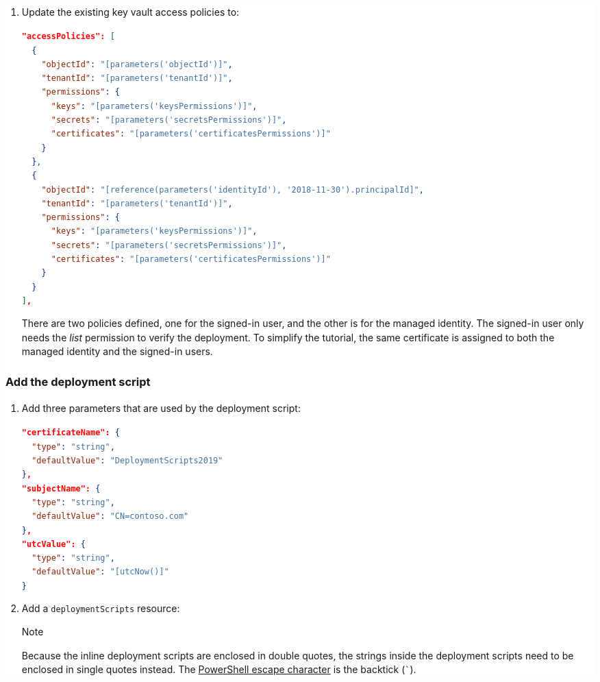 1. Update the existing key vault access policies to:

    ```json
    "accessPolicies": [
      {
        "objectId": "[parameters('objectId')]",
        "tenantId": "[parameters('tenantId')]",
        "permissions": {
          "keys": "[parameters('keysPermissions')]",
          "secrets": "[parameters('secretsPermissions')]",
          "certificates": "[parameters('certificatesPermissions')]"
        }
      },
      {
        "objectId": "[reference(parameters('identityId'), '2018-11-30').principalId]",
        "tenantId": "[parameters('tenantId')]",
        "permissions": {
          "keys": "[parameters('keysPermissions')]",
          "secrets": "[parameters('secretsPermissions')]",
          "certificates": "[parameters('certificatesPermissions')]"
        }
      }
    ],
    ```

    There are two policies defined, one for the signed-in user, and the other is for the managed identity. The signed-in user only needs the *list* permission to verify the deployment. To simplify the tutorial, the same certificate is assigned to both the managed identity and the signed-in users.

### Add the deployment script

1. Add three parameters that are used by the deployment script:

    ```json
    "certificateName": {
      "type": "string",
      "defaultValue": "DeploymentScripts2019"
    },
    "subjectName": {
      "type": "string",
      "defaultValue": "CN=contoso.com"
    },
    "utcValue": {
      "type": "string",
      "defaultValue": "[utcNow()]"
    }
    ```

1. Add a `deploymentScripts` resource:

    > [!NOTE]
    > Because the inline deployment scripts are enclosed in double quotes, the strings inside the deployment scripts need to be enclosed in single quotes instead. The [PowerShell escape character](/powershell/module/microsoft.powershell.core/about/about_quoting_rules#single-and-double-quoted-strings) is the backtick (`` ` ``).
